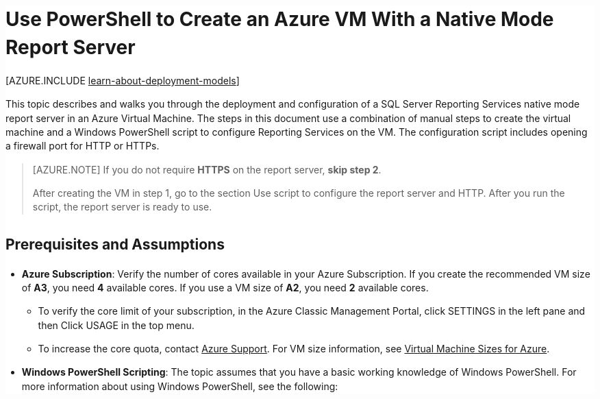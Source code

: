 <properties 
	pageTitle="Use PowerShell to Create a VM With a Native Mode Report Server | Azure"
	description="This topic describes and walks you through the deployment and configuration of a SQL Server Reporting Services native mode report server in an Azure Virtual Machine. "
	services="virtual-machines-windows"
	documentationCenter="na"
	authors="guyinacube"
	manager="erikre"
	editor="monicar" 
	tags="azure-service-management"/>
<tags 
	ms.service="virtual-machines-windows"
	ms.devlang="na"
	ms.topic="article"
	ms.tgt_pltfrm="vm-windows-sql-server"
	ms.workload="infrastructure-services"
	ms.date="10/04/2016"
	wacn.date=""
	ms.author="asaxton" />

# Use PowerShell to Create an Azure VM With a Native Mode Report Server

[AZURE.INCLUDE [learn-about-deployment-models](../../includes/learn-about-deployment-models-classic-include.md)]
 

This topic describes and walks you through the deployment and configuration of a SQL Server Reporting Services native mode report server in an Azure Virtual Machine. The steps in this document use a combination of manual steps to create the virtual machine and a Windows PowerShell script to configure Reporting Services on the VM. The configuration script includes opening a firewall port for HTTP or HTTPs.

>[AZURE.NOTE] If you do not require **HTTPS** on the report server, **skip step 2**.
>
>After creating the VM in step 1, go to the section Use script to configure the report server and HTTP. After you run the script, the report server is ready to use.

## Prerequisites and Assumptions

- **Azure Subscription**: Verify the number of cores available in your Azure Subscription. If you create the recommended VM size of **A3**, you need **4** available cores. If you use a VM size of **A2**, you need **2** available cores.
	
	- To verify the core limit of your subscription, in the Azure Classic Management Portal, click SETTINGS in the left pane and then Click USAGE in the top menu.
	
	- To increase the core quota, contact [Azure Support](/support/contact/). For VM size information, see [Virtual Machine Sizes for Azure](/documentation/articles/virtual-machines-linux-sizes/).

- **Windows PowerShell Scripting**: The topic assumes that you have a basic working knowledge of Windows PowerShell. For more information about using Windows PowerShell, see the following:
